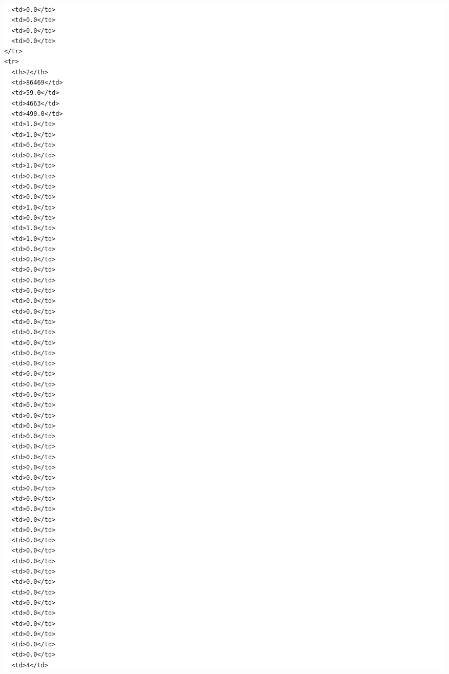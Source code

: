      <td>0.0</td>
      <td>0.0</td>
      <td>0.0</td>
      <td>0.0</td>
    </tr>
    <tr>
      <th>2</th>
      <td>86469</td>
      <td>59.0</td>
      <td>4663</td>
      <td>490.0</td>
      <td>1.0</td>
      <td>1.0</td>
      <td>0.0</td>
      <td>0.0</td>
      <td>1.0</td>
      <td>0.0</td>
      <td>0.0</td>
      <td>0.0</td>
      <td>1.0</td>
      <td>0.0</td>
      <td>1.0</td>
      <td>1.0</td>
      <td>0.0</td>
      <td>0.0</td>
      <td>0.0</td>
      <td>0.0</td>
      <td>0.0</td>
      <td>0.0</td>
      <td>0.0</td>
      <td>0.0</td>
      <td>0.0</td>
      <td>0.0</td>
      <td>0.0</td>
      <td>0.0</td>
      <td>0.0</td>
      <td>0.0</td>
      <td>0.0</td>
      <td>0.0</td>
      <td>0.0</td>
      <td>0.0</td>
      <td>0.0</td>
      <td>0.0</td>
      <td>0.0</td>
      <td>0.0</td>
      <td>0.0</td>
      <td>0.0</td>
      <td>0.0</td>
      <td>0.0</td>
      <td>0.0</td>
      <td>0.0</td>
      <td>0.0</td>
      <td>0.0</td>
      <td>0.0</td>
      <td>0.0</td>
      <td>0.0</td>
      <td>0.0</td>
      <td>0.0</td>
      <td>0.0</td>
      <td>0.0</td>
      <td>0.0</td>
      <td>0.0</td>
      <td>0.0</td>
      <td>4</td>